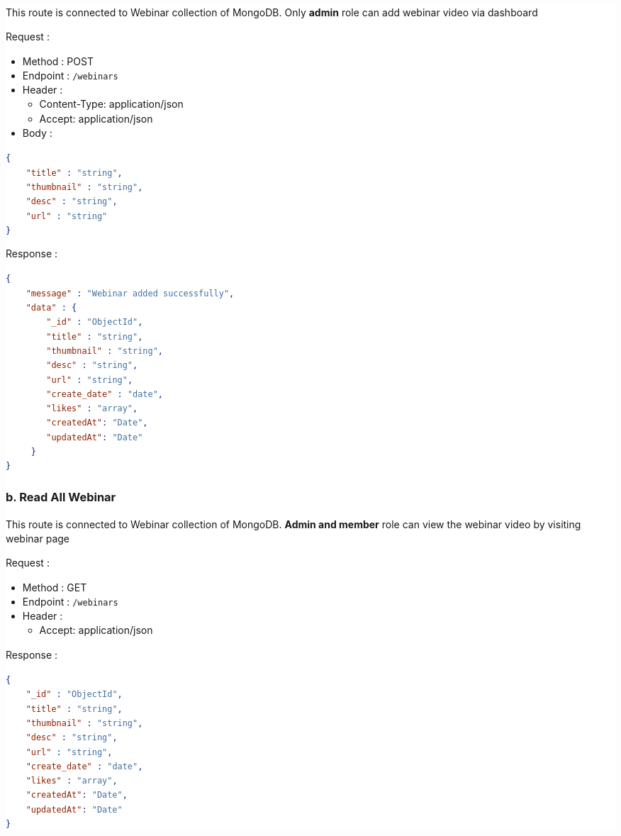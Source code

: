 This route is connected to Webinar collection of MongoDB. Only **admin** role can add webinar video via dashboard

Request :
- Method : POST
- Endpoint : `/webinars`
- Header :
    - Content-Type: application/json
    - Accept: application/json
- Body :

```json 
{
    "title" : "string",
    "thumbnail" : "string",
    "desc" : "string",
    "url" : "string"
}
```

Response :

```json 
{
    "message" : "Webinar added successfully",
    "data" : {
        "_id" : "ObjectId",
        "title" : "string",
        "thumbnail" : "string",
        "desc" : "string",
        "url" : "string",
        "create_date" : "date",
        "likes" : "array",
        "createdAt": "Date",
        "updatedAt": "Date"
     }
}
```

### **b. Read All Webinar**

This route is connected to Webinar collection of MongoDB. **Admin and member** role can view the webinar video by visiting webinar page

Request :
- Method : GET
- Endpoint : `/webinars`
- Header :
    - Accept: application/json

Response :

```json 
{
    "_id" : "ObjectId",
    "title" : "string",
    "thumbnail" : "string",
    "desc" : "string",
    "url" : "string",
    "create_date" : "date",
    "likes" : "array",
    "createdAt": "Date",
    "updatedAt": "Date"
}
```
